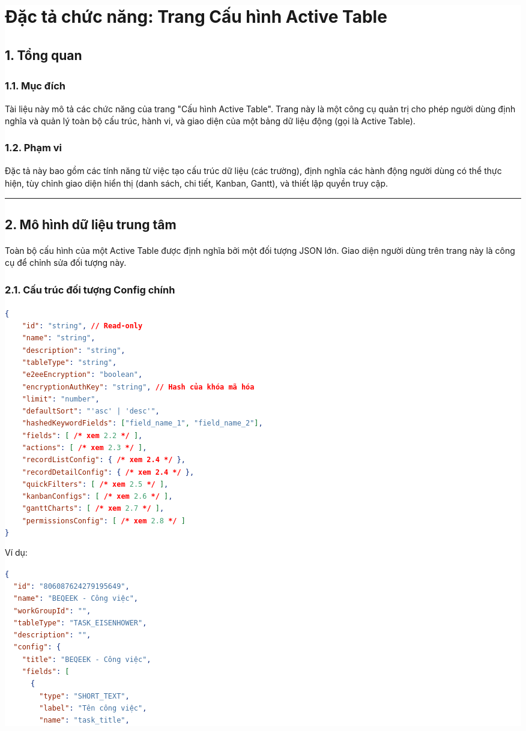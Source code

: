 # Đặc tả chức năng: Trang Cấu hình Active Table

## 1. Tổng quan

### 1.1. Mục đích

Tài liệu này mô tả các chức năng của trang "Cấu hình Active Table". Trang này là một công cụ quản trị cho phép người dùng định nghĩa và quản lý toàn bộ cấu trúc, hành vi, và giao diện của một bảng dữ liệu động (gọi là Active Table).

### 1.2. Phạm vi

Đặc tả này bao gồm các tính năng từ việc tạo cấu trúc dữ liệu (các trường), định nghĩa các hành động người dùng có thể thực hiện, tùy chỉnh giao diện hiển thị (danh sách, chi tiết, Kanban, Gantt), và thiết lập quyền truy cập.

---

## 2. Mô hình dữ liệu trung tâm

Toàn bộ cấu hình của một Active Table được định nghĩa bởi một đối tượng JSON lớn. Giao diện người dùng trên trang này là công cụ để chỉnh sửa đối tượng này.

### 2.1. Cấu trúc đối tượng Config chính

```json
{
    "id": "string", // Read-only
    "name": "string",
    "description": "string",
    "tableType": "string",
    "e2eeEncryption": "boolean",
    "encryptionAuthKey": "string", // Hash của khóa mã hóa
    "limit": "number",
    "defaultSort": "'asc' | 'desc'",
    "hashedKeywordFields": ["field_name_1", "field_name_2"],
    "fields": [ /* xem 2.2 */ ],
    "actions": [ /* xem 2.3 */ ],
    "recordListConfig": { /* xem 2.4 */ },
    "recordDetailConfig": { /* xem 2.4 */ },
    "quickFilters": [ /* xem 2.5 */ ],
    "kanbanConfigs": [ /* xem 2.6 */ ],
    "ganttCharts": [ /* xem 2.7 */ ],
    "permissionsConfig": [ /* xem 2.8 */ ]
}
```

Ví dụ:

```json
{
  "id": "806087624279195649",
  "name": "BEQEEK - Công việc",
  "workGroupId": "",
  "tableType": "TASK_EISENHOWER",
  "description": "",
  "config": {
    "title": "BEQEEK - Công việc",
    "fields": [
      {
        "type": "SHORT_TEXT",
        "label": "Tên công việc",
        "name": "task_title",
```